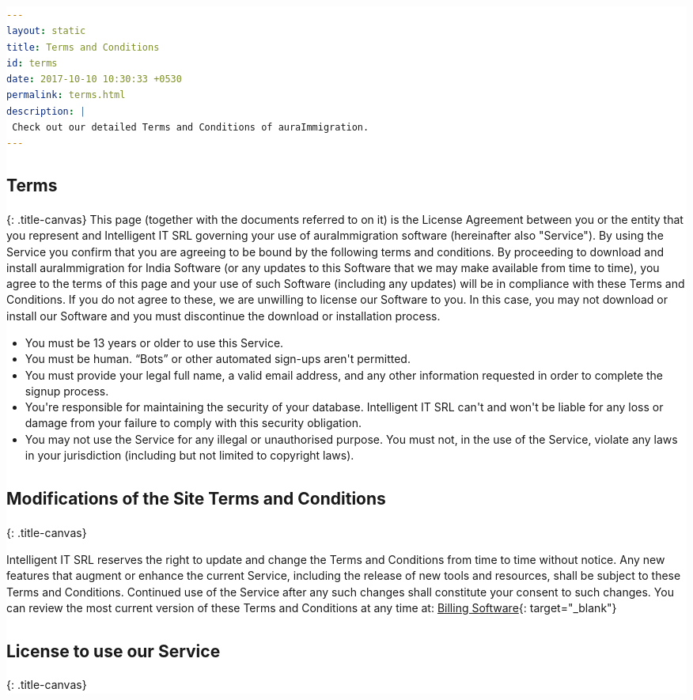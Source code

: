 ```yaml
---
layout: static
title: Terms and Conditions
id: terms
date: 2017-10-10 10:30:33 +0530
permalink: terms.html
description: |
 Check out our detailed Terms and Conditions of auraImmigration.
---
```

## Terms
{: .title-canvas}
This page (together with the documents referred to on it) is the License Agreement between you or the entity that you represent and Intelligent IT SRL governing your use of auraImmigration software (hereinafter also "Service"). By using the Service you confirm that you are agreeing to be bound by the following terms and conditions. By proceeding to download and install auraImmigration for India Software (or any updates to this Software that we may make available from time to time), you agree to the terms of this page and your use of such Software (including any updates) will be in compliance with these Terms and Conditions. If you do not agree to these, we are unwilling to license our Software to you. In this case, you may not download or install our Software and you must discontinue the download or installation process.

* You must be 13 years or older to use this Service.
* You must be human. “Bots” or other automated sign-ups aren't permitted.
* You must provide your legal full name, a valid email address, and any other information requested in order to complete the signup process.
* You're responsible for maintaining the security of your database. Intelligent IT SRL can't and won't be liable for any loss or damage from your failure to comply with this security obligation.
* You may not use the Service for any illegal or unauthorised purpose. You must not, in the use of the Service, violate any laws in your jurisdiction (including but not limited to copyright laws).

## Modifications of the Site Terms and Conditions
{: .title-canvas}

Intelligent IT SRL reserves the right to update and change the Terms and Conditions from time to time without notice. Any new features that augment or enhance the current Service, including the release of new tools and resources, shall be subject to these Terms and Conditions. Continued use of the Service after any such changes shall constitute your consent to such changes. You can review the most current version of these Terms and Conditions at any time at: [Billing Software](https://www.auraImmigration.com/){: target="_blank"}

## License to use our Service 
{: .title-canvas}
